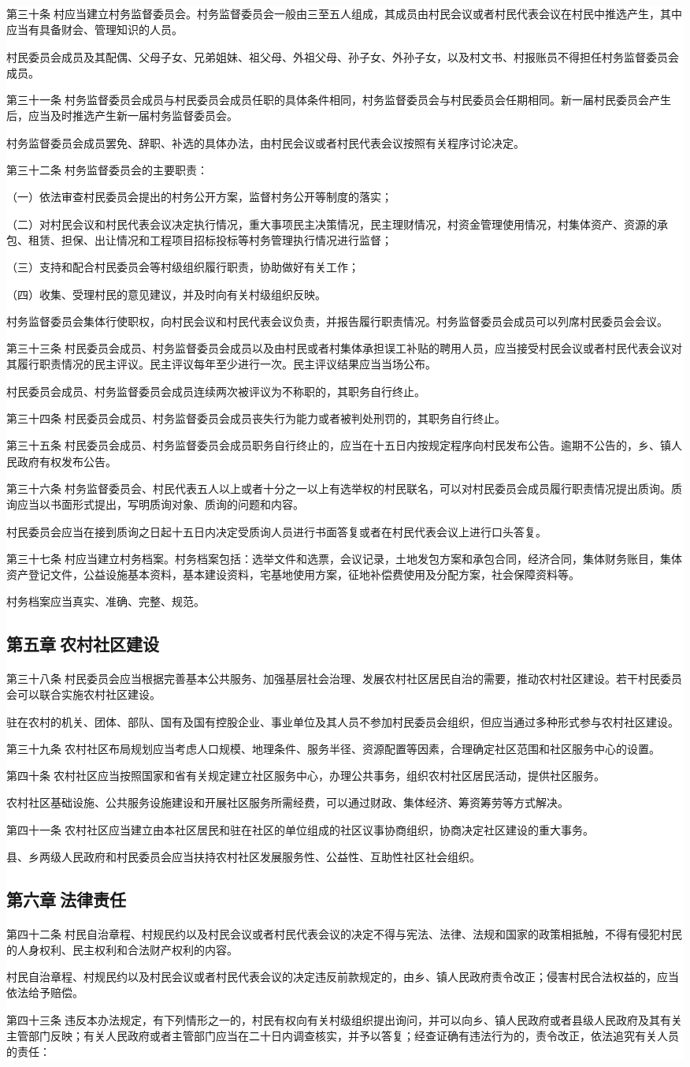 第三十条 村应当建立村务监督委员会。村务监督委员会一般由三至五人组成，其成员由村民会议或者村民代表会议在村民中推选产生，其中应当有具备财会、管理知识的人员。

村民委员会成员及其配偶、父母子女、兄弟姐妹、祖父母、外祖父母、孙子女、外孙子女，以及村文书、村报账员不得担任村务监督委员会成员。

第三十一条 村务监督委员会成员与村民委员会成员任职的具体条件相同，村务监督委员会与村民委员会任期相同。新一届村民委员会产生后，应当及时推选产生新一届村务监督委员会。

村务监督委员会成员罢免、辞职、补选的具体办法，由村民会议或者村民代表会议按照有关程序讨论决定。

第三十二条 村务监督委员会的主要职责：

（一）依法审查村民委员会提出的村务公开方案，监督村务公开等制度的落实；

（二）对村民会议和村民代表会议决定执行情况，重大事项民主决策情况，民主理财情况，村资金管理使用情况，村集体资产、资源的承包、租赁、担保、出让情况和工程项目招标投标等村务管理执行情况进行监督；

（三）支持和配合村民委员会等村级组织履行职责，协助做好有关工作；

（四）收集、受理村民的意见建议，并及时向有关村级组织反映。

村务监督委员会集体行使职权，向村民会议和村民代表会议负责，并报告履行职责情况。村务监督委员会成员可以列席村民委员会会议。

第三十三条 村民委员会成员、村务监督委员会成员以及由村民或者村集体承担误工补贴的聘用人员，应当接受村民会议或者村民代表会议对其履行职责情况的民主评议。民主评议每年至少进行一次。民主评议结果应当当场公布。

村民委员会成员、村务监督委员会成员连续两次被评议为不称职的，其职务自行终止。

第三十四条 村民委员会成员、村务监督委员会成员丧失行为能力或者被判处刑罚的，其职务自行终止。

第三十五条 村民委员会成员、村务监督委员会成员职务自行终止的，应当在十五日内按规定程序向村民发布公告。逾期不公告的，乡、镇人民政府有权发布公告。

第三十六条 村务监督委员会、村民代表五人以上或者十分之一以上有选举权的村民联名，可以对村民委员会成员履行职责情况提出质询。质询应当以书面形式提出，写明质询对象、质询的问题和内容。

村民委员会应当在接到质询之日起十五日内决定受质询人员进行书面答复或者在村民代表会议上进行口头答复。

第三十七条 村应当建立村务档案。村务档案包括：选举文件和选票，会议记录，土地发包方案和承包合同，经济合同，集体财务账目，集体资产登记文件，公益设施基本资料，基本建设资料，宅基地使用方案，征地补偿费使用及分配方案，社会保障资料等。

村务档案应当真实、准确、完整、规范。

## 第五章  农村社区建设

第三十八条 村民委员会应当根据完善基本公共服务、加强基层社会治理、发展农村社区居民自治的需要，推动农村社区建设。若干村民委员会可以联合实施农村社区建设。

驻在农村的机关、团体、部队、国有及国有控股企业、事业单位及其人员不参加村民委员会组织，但应当通过多种形式参与农村社区建设。

第三十九条 农村社区布局规划应当考虑人口规模、地理条件、服务半径、资源配置等因素，合理确定社区范围和社区服务中心的设置。

第四十条 农村社区应当按照国家和省有关规定建立社区服务中心，办理公共事务，组织农村社区居民活动，提供社区服务。

农村社区基础设施、公共服务设施建设和开展社区服务所需经费，可以通过财政、集体经济、筹资筹劳等方式解决。

第四十一条 农村社区应当建立由本社区居民和驻在社区的单位组成的社区议事协商组织，协商决定社区建设的重大事务。

县、乡两级人民政府和村民委员会应当扶持农村社区发展服务性、公益性、互助性社区社会组织。

## 第六章  法律责任

第四十二条 村民自治章程、村规民约以及村民会议或者村民代表会议的决定不得与宪法、法律、法规和国家的政策相抵触，不得有侵犯村民的人身权利、民主权利和合法财产权利的内容。

村民自治章程、村规民约以及村民会议或者村民代表会议的决定违反前款规定的，由乡、镇人民政府责令改正；侵害村民合法权益的，应当依法给予赔偿。

第四十三条 违反本办法规定，有下列情形之一的，村民有权向有关村级组织提出询问，并可以向乡、镇人民政府或者县级人民政府及其有关主管部门反映；有关人民政府或者主管部门应当在二十日内调查核实，并予以答复；经查证确有违法行为的，责令改正，依法追究有关人员的责任：
